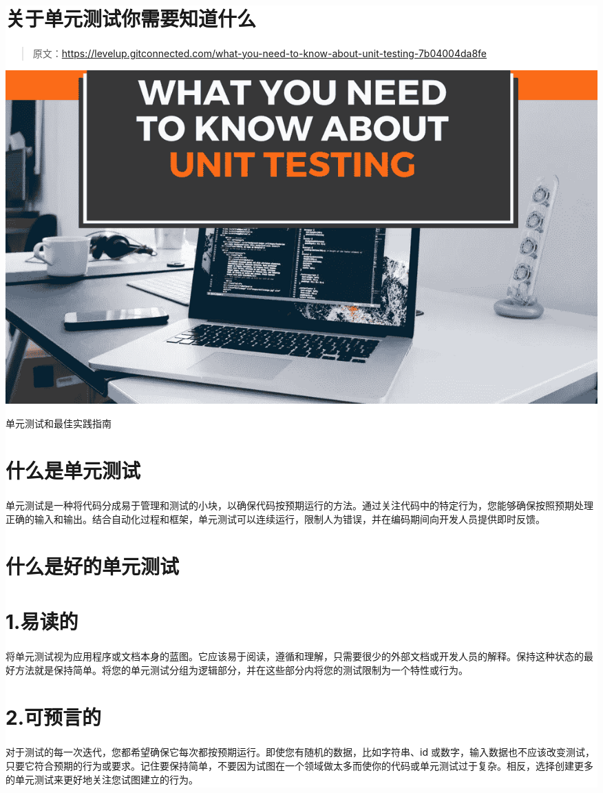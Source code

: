# 关于单元测试你需要知道什么

> 原文：<https://levelup.gitconnected.com/what-you-need-to-know-about-unit-testing-7b04004da8fe>

![](img/3318bf08c80394b346c9846b6b4877ad.png)

单元测试和最佳实践指南

# 什么是单元测试

单元测试是一种将代码分成易于管理和测试的小块，以确保代码按预期运行的方法。通过关注代码中的特定行为，您能够确保按照预期处理正确的输入和输出。结合自动化过程和框架，单元测试可以连续运行，限制人为错误，并在编码期间向开发人员提供即时反馈。

# 什么是好的单元测试

# 1.易读的

将单元测试视为应用程序或文档本身的蓝图。它应该易于阅读，遵循和理解，只需要很少的外部文档或开发人员的解释。保持这种状态的最好方法就是保持简单。将您的单元测试分组为逻辑部分，并在这些部分内将您的测试限制为一个特性或行为。

# 2.可预言的

对于测试的每一次迭代，您都希望确保它每次都按预期运行。即使您有随机的数据，比如字符串、id 或数字，输入数据也不应该改变测试，只要它符合预期的行为或要求。记住要保持简单，不要因为试图在一个领域做太多而使你的代码或单元测试过于复杂。相反，选择创建更多的单元测试来更好地关注您试图建立的行为。
